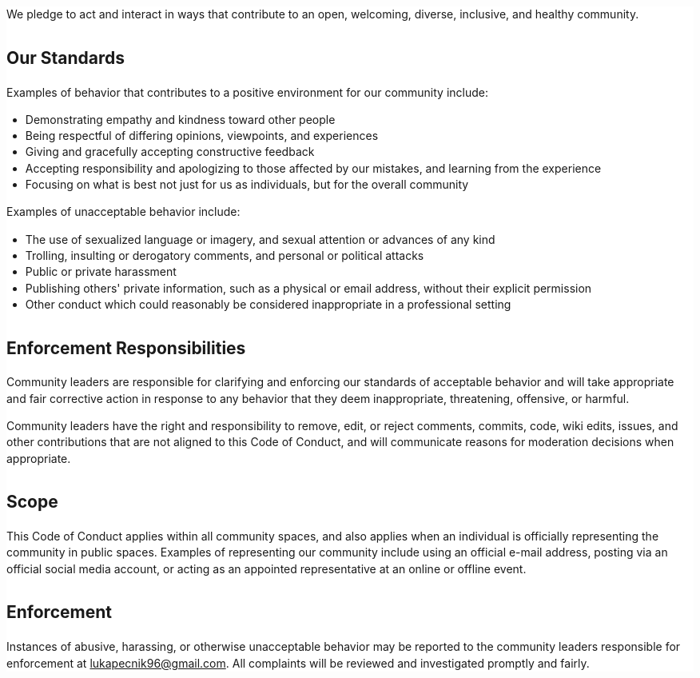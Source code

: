 We pledge to act and interact in ways that contribute to an open, welcoming,
diverse, inclusive, and healthy community.

## Our Standards

Examples of behavior that contributes to a positive environment for our
community include:

* Demonstrating empathy and kindness toward other people
* Being respectful of differing opinions, viewpoints, and experiences
* Giving and gracefully accepting constructive feedback
* Accepting responsibility and apologizing to those affected by our mistakes,
  and learning from the experience
* Focusing on what is best not just for us as individuals, but for the
  overall community

Examples of unacceptable behavior include:

* The use of sexualized language or imagery, and sexual attention or
  advances of any kind
* Trolling, insulting or derogatory comments, and personal or political attacks
* Public or private harassment
* Publishing others' private information, such as a physical or email
  address, without their explicit permission
* Other conduct which could reasonably be considered inappropriate in a
  professional setting

## Enforcement Responsibilities

Community leaders are responsible for clarifying and enforcing our standards of
acceptable behavior and will take appropriate and fair corrective action in
response to any behavior that they deem inappropriate, threatening, offensive,
or harmful.

Community leaders have the right and responsibility to remove, edit, or reject
comments, commits, code, wiki edits, issues, and other contributions that are
not aligned to this Code of Conduct, and will communicate reasons for moderation
decisions when appropriate.

## Scope

This Code of Conduct applies within all community spaces, and also applies when
an individual is officially representing the community in public spaces.
Examples of representing our community include using an official e-mail address,
posting via an official social media account, or acting as an appointed
representative at an online or offline event.

## Enforcement

Instances of abusive, harassing, or otherwise unacceptable behavior may be
reported to the community leaders responsible for enforcement at
lukapecnik96@gmail.com.
All complaints will be reviewed and investigated promptly and fairly.
